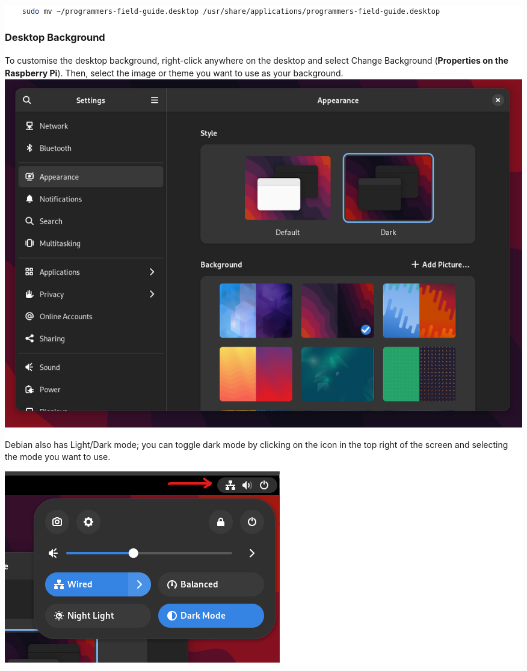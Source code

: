 ```bash
    sudo mv ~/programmers-field-guide.desktop /usr/share/applications/programmers-field-guide.desktop
```

### Desktop Background

To customise the desktop background, right-click anywhere on the desktop and select Change Background (**Properties on the Raspberry Pi**).
Then, select the image or theme you want to use as your background.
![image showing the appearance menu](./images/setup-linux/AppearanceMenu.png)

Debian also has Light/Dark mode; you can toggle dark mode by clicking on the icon in the top right of the screen and selecting the mode you want to use.

![image showing quick setting with dark mode selected](./images/setup-linux/QuickSettingMenu.png)
